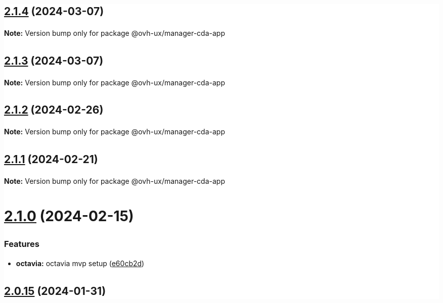 ## [2.1.4](https://github.com/ovh/manager/compare/@ovh-ux/manager-cda-app@2.1.3...@ovh-ux/manager-cda-app@2.1.4) (2024-03-07)

**Note:** Version bump only for package @ovh-ux/manager-cda-app





## [2.1.3](https://github.com/ovh/manager/compare/@ovh-ux/manager-cda-app@2.1.2...@ovh-ux/manager-cda-app@2.1.3) (2024-03-07)

**Note:** Version bump only for package @ovh-ux/manager-cda-app





## [2.1.2](https://github.com/ovh/manager/compare/@ovh-ux/manager-cda-app@2.1.1...@ovh-ux/manager-cda-app@2.1.2) (2024-02-26)

**Note:** Version bump only for package @ovh-ux/manager-cda-app





## [2.1.1](https://github.com/ovh/manager/compare/@ovh-ux/manager-cda-app@2.1.0...@ovh-ux/manager-cda-app@2.1.1) (2024-02-21)

**Note:** Version bump only for package @ovh-ux/manager-cda-app





# [2.1.0](https://github.com/ovh/manager/compare/@ovh-ux/manager-cda-app@2.0.15...@ovh-ux/manager-cda-app@2.1.0) (2024-02-15)


### Features

* **octavia:** octavia mvp setup ([e60cb2d](https://github.com/ovh/manager/commit/e60cb2d4bff27616b5f37d64334816105a830e8f))





## [2.0.15](https://github.com/ovh/manager/compare/@ovh-ux/manager-cda-app@2.0.14...@ovh-ux/manager-cda-app@2.0.15) (2024-01-31)
